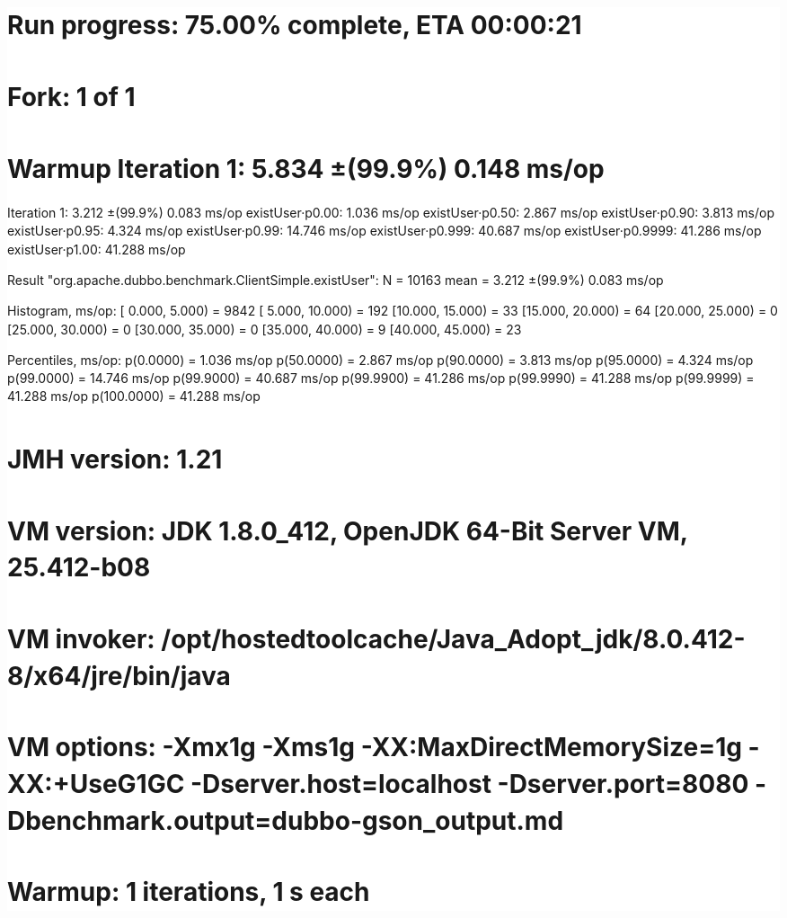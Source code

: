 # Run progress: 75.00% complete, ETA 00:00:21
# Fork: 1 of 1
# Warmup Iteration   1: 5.834 ±(99.9%) 0.148 ms/op
Iteration   1: 3.212 ±(99.9%) 0.083 ms/op
                 existUser·p0.00:   1.036 ms/op
                 existUser·p0.50:   2.867 ms/op
                 existUser·p0.90:   3.813 ms/op
                 existUser·p0.95:   4.324 ms/op
                 existUser·p0.99:   14.746 ms/op
                 existUser·p0.999:  40.687 ms/op
                 existUser·p0.9999: 41.286 ms/op
                 existUser·p1.00:   41.288 ms/op



Result "org.apache.dubbo.benchmark.ClientSimple.existUser":
  N = 10163
  mean =      3.212 ±(99.9%) 0.083 ms/op

  Histogram, ms/op:
    [ 0.000,  5.000) = 9842 
    [ 5.000, 10.000) = 192 
    [10.000, 15.000) = 33 
    [15.000, 20.000) = 64 
    [20.000, 25.000) = 0 
    [25.000, 30.000) = 0 
    [30.000, 35.000) = 0 
    [35.000, 40.000) = 9 
    [40.000, 45.000) = 23 

  Percentiles, ms/op:
      p(0.0000) =      1.036 ms/op
     p(50.0000) =      2.867 ms/op
     p(90.0000) =      3.813 ms/op
     p(95.0000) =      4.324 ms/op
     p(99.0000) =     14.746 ms/op
     p(99.9000) =     40.687 ms/op
     p(99.9900) =     41.286 ms/op
     p(99.9990) =     41.288 ms/op
     p(99.9999) =     41.288 ms/op
    p(100.0000) =     41.288 ms/op


# JMH version: 1.21
# VM version: JDK 1.8.0_412, OpenJDK 64-Bit Server VM, 25.412-b08
# VM invoker: /opt/hostedtoolcache/Java_Adopt_jdk/8.0.412-8/x64/jre/bin/java
# VM options: -Xmx1g -Xms1g -XX:MaxDirectMemorySize=1g -XX:+UseG1GC -Dserver.host=localhost -Dserver.port=8080 -Dbenchmark.output=dubbo-gson_output.md
# Warmup: 1 iterations, 1 s each